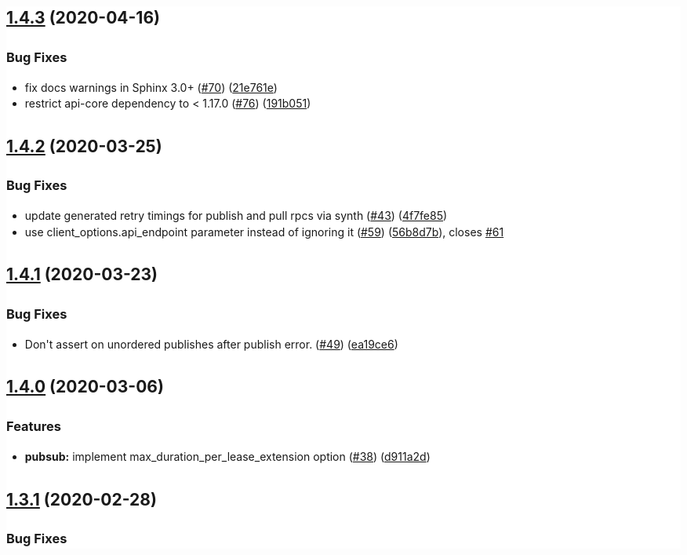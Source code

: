 ## [1.4.3](https://www.github.com/googleapis/python-pubsub/compare/v1.4.2...v1.4.3) (2020-04-16)


### Bug Fixes

* fix docs warnings in Sphinx 3.0+ ([#70](https://www.github.com/googleapis/python-pubsub/issues/70)) ([21e761e](https://www.github.com/googleapis/python-pubsub/commit/21e761ee89a4c03e105dc9cddbab0a34be9a9fda))
* restrict api-core dependency to < 1.17.0 ([#76](https://www.github.com/googleapis/python-pubsub/issues/76)) ([191b051](https://www.github.com/googleapis/python-pubsub/commit/191b0516335f5c60828a818ba79e99d6c68aa7bd))

## [1.4.2](https://www.github.com/googleapis/python-pubsub/compare/v1.4.1...v1.4.2) (2020-03-25)

### Bug Fixes

* update generated retry timings for publish and pull rpcs via synth ([#43](https://www.github.com/googleapis/python-pubsub/issues/43)) ([4f7fe85](https://www.github.com/googleapis/python-pubsub/commit/4f7fe85618d811fea94cb46b5dc758aa78c328a8))
* use client_options.api_endpoint parameter instead of ignoring it ([#59](https://www.github.com/googleapis/python-pubsub/issues/59)) ([56b8d7b](https://www.github.com/googleapis/python-pubsub/commit/56b8d7b046a495ce2ce59bebdd354385147a5013)), closes [#61](https://www.github.com/googleapis/python-pubsub/issues/61)

## [1.4.1](https://www.github.com/googleapis/python-pubsub/compare/v1.4.0...v1.4.1) (2020-03-23)

### Bug Fixes

* Don't assert on unordered publishes after publish error. ([#49](https://www.github.com/googleapis/python-pubsub/issues/49)) ([ea19ce6](https://www.github.com/googleapis/python-pubsub/commit/ea19ce616f6961e8993b72cd2921f7f3e61541f9))

## [1.4.0](https://www.github.com/googleapis/python-pubsub/compare/v1.3.1...v1.4.0) (2020-03-06)

### Features

* **pubsub:** implement max_duration_per_lease_extension option ([#38](https://www.github.com/googleapis/python-pubsub/issues/38)) ([d911a2d](https://www.github.com/googleapis/python-pubsub/commit/d911a2dc8edf3c348ad3f128368b30e32dbc449e))

## [1.3.1](https://www.github.com/googleapis/python-pubsub/compare/v1.3.0...v1.3.1) (2020-02-28)

### Bug Fixes

